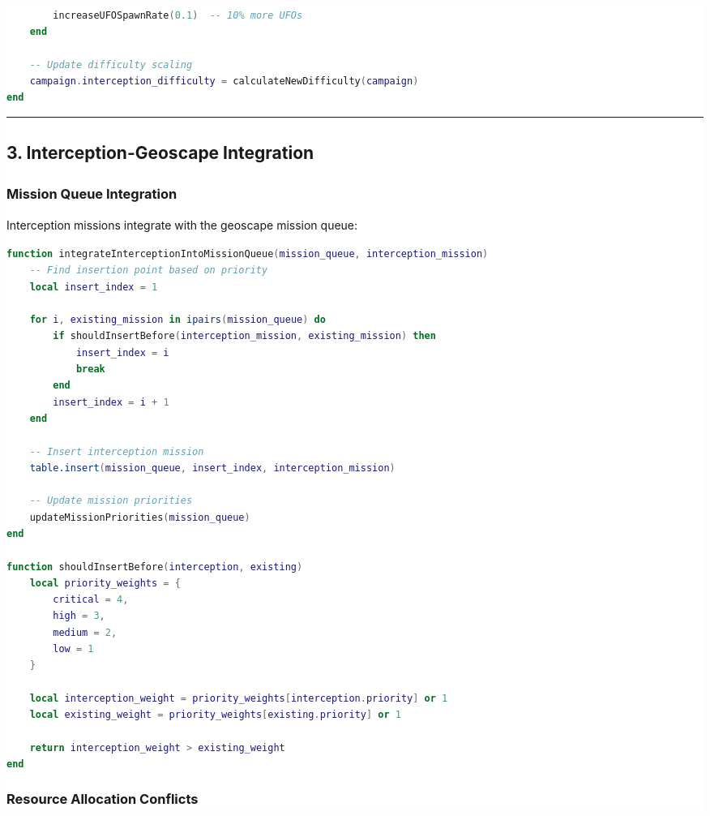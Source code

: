 ```lua
        increaseUFOSpawnRate(0.1)  -- 10% more UFOs
    end

    -- Update difficulty scaling
    campaign.interception_difficulty = calculateNewDifficulty(campaign)
end
```

---

## 3. Interception-Geoscape Integration

### Mission Queue Integration

Interception missions integrate with the geoscape mission queue:

```lua
function integrateInterceptionIntoMissionQueue(mission_queue, interception_mission)
    -- Find insertion point based on priority
    local insert_index = 1

    for i, existing_mission in ipairs(mission_queue) do
        if shouldInsertBefore(interception_mission, existing_mission) then
            insert_index = i
            break
        end
        insert_index = i + 1
    end

    -- Insert interception mission
    table.insert(mission_queue, insert_index, interception_mission)

    -- Update mission priorities
    updateMissionPriorities(mission_queue)
end

function shouldInsertBefore(interception, existing)
    local priority_weights = {
        critical = 4,
        high = 3,
        medium = 2,
        low = 1
    }

    local interception_weight = priority_weights[interception.priority] or 1
    local existing_weight = priority_weights[existing.priority] or 1

    return interception_weight > existing_weight
end
```

### Resource Allocation Conflicts
